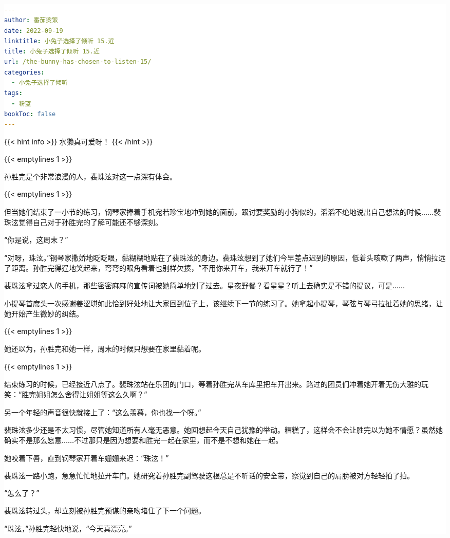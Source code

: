 ```yaml
---
author: 番茄烫饭
date: 2022-09-19
linktitle: 小兔子选择了倾听 15.近
title: 小兔子选择了倾听 15.近
url: /the-bunny-has-chosen-to-listen-15/
categories:
  - 小兔子选择了倾听
tags:
  - 粉蓝
bookToc: false
---
```


{{< hint info >}}
水獭真可爱呀！
{{< /hint >}}



{{< emptylines 1 >}}

孙胜完是个非常浪漫的人，裴珠泫对这一点深有体会。

{{< emptylines 1 >}}

但当她们结束了一小节的练习，钢琴家捧着手机宛若珍宝地冲到她的面前，跟讨要奖励的小狗似的，滔滔不绝地说出自己想法的时候……裴珠泫觉得自己对于孙胜完的了解可能还不够深刻。

“你是说，这周末？”

“对呀，珠泫。”钢琴家撒娇地眨眨眼，黏糊糊地贴在了裴珠泫的身边。裴珠泫想到了她们今早差点迟到的原因，低着头咳嗽了两声，悄悄拉远了距离。孙胜完得逞地笑起来，弯弯的眼角看着也别样欠揍，“不用你来开车，我来开车就行了！”

裴珠泫拿过恋人的手机，那些密密麻麻的宣传词被她简单地划了过去。星夜野餐？看星星？听上去确实是不错的提议，可是……

小提琴首席头一次感谢姜涩琪如此恰到好处地让大家回到位子上，该继续下一节的练习了。她拿起小提琴，琴弦与琴弓拉扯着她的思绪，让她开始产生微妙的纠结。

{{< emptylines 1 >}}

她还以为，孙胜完和她一样，周末的时候只想要在家里黏着呢。

{{< emptylines 1 >}}

结束练习的时候，已经接近八点了。裴珠泫站在乐团的门口，等着孙胜完从车库里把车开出来。路过的团员们冲着她开着无伤大雅的玩笑：“胜完姐姐怎么舍得让姐姐等这么久啊？”

另一个年轻的声音很快就接上了：“这么羡慕，你也找一个呀。”

裴珠泫多少还是不太习惯，尽管她知道所有人毫无恶意。她回想起今天自己犹豫的举动。糟糕了，这样会不会让胜完以为她不情愿？虽然她确实不是那么愿意……不过那只是因为想要和胜完一起在家里，而不是不想和她在一起。

她咬着下唇，直到钢琴家开着车姗姗来迟：“珠泫！”

裴珠泫一路小跑，急急忙忙地拉开车门。她研究着孙胜完副驾驶这根总是不听话的安全带，察觉到自己的肩膀被对方轻轻拍了拍。

“怎么了？”

裴珠泫转过头，却立刻被孙胜完预谋的亲吻堵住了下一个问题。

“珠泫，”孙胜完轻快地说，“今天真漂亮。”
